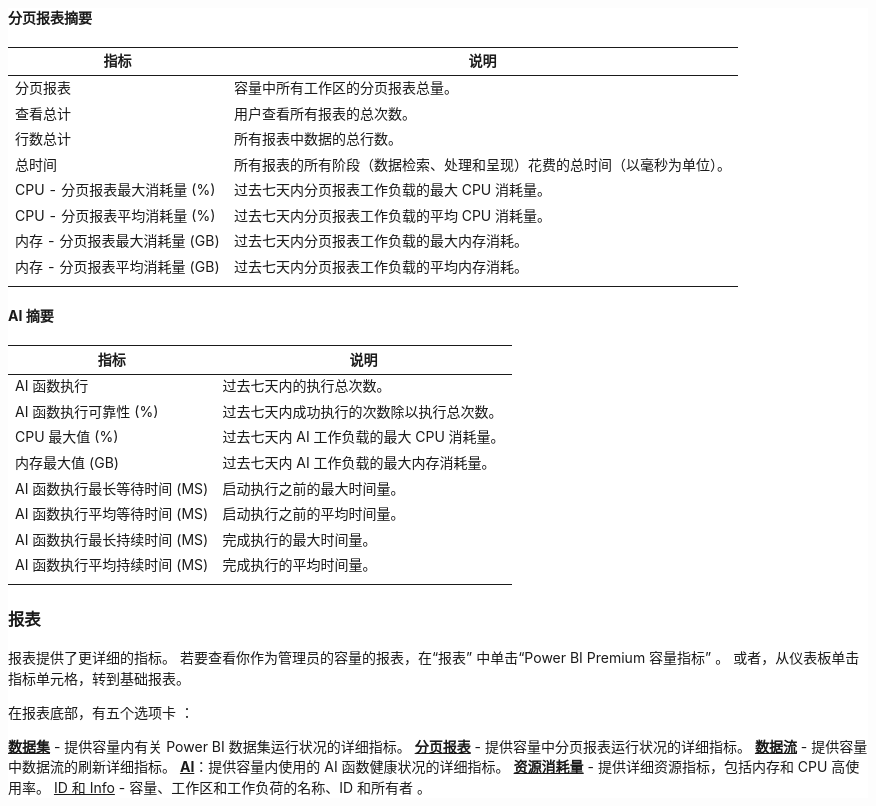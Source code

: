 #### <a name="paginated-report-summary"></a>分页报表摘要

| 指标 | 说明 |
| --- | --- |
| 分页报表 |  容量中所有工作区的分页报表总量。 |
| 查看总计 | 用户查看所有报表的总次数。 | 
| 行数总计 | 所有报表中数据的总行数。|
| 总时间 | 所有报表的所有阶段（数据检索、处理和呈现）花费的总时间（以毫秒为单位）。 |
| CPU - 分页报表最大消耗量 (%) | 过去七天内分页报表工作负载的最大 CPU 消耗量。 |
| CPU - 分页报表平均消耗量 (%) | 过去七天内分页报表工作负载的平均 CPU 消耗量。 |
| 内存 - 分页报表最大消耗量 (GB) | 过去七天内分页报表工作负载的最大内存消耗。 |
| 内存 - 分页报表平均消耗量 (GB) | 过去七天内分页报表工作负载的平均内存消耗。 |
|||

#### <a name="ai-summary"></a>AI 摘要

| 指标 | 说明 |
| --- | --- |
| AI 函数执行 | 过去七天内的执行总次数。 |
| AI 函数执行可靠性 (%) | 过去七天内成功执行的次数除以执行总次数。 |
| CPU 最大值 (%)| 过去七天内 AI 工作负载的最大 CPU 消耗量。 |
| 内存最大值 (GB) | 过去七天内 AI 工作负载的最大内存消耗量。|
| AI 函数执行最长等待时间 (MS) | 启动执行之前的最大时间量。 |
| AI 函数执行平均等待时间 (MS)| 启动执行之前的平均时间量。 |
| AI 函数执行最长持续时间 (MS) | 完成执行的最大时间量。 |
| AI 函数执行平均持续时间 (MS)| 完成执行的平均时间量。 |
| | |

### <a name="reports"></a>报表

报表提供了更详细的指标。 若要查看你作为管理员的容量的报表，在“报表”  中单击“Power BI Premium 容量指标”  。 或者，从仪表板单击指标单元格，转到基础报表。 

在报表底部，有五个选项卡  ：

[**数据集**](#datasets) - 提供容量内有关 Power BI 数据集运行状况的详细指标。
[**分页报表**](#paginated-reports) - 提供容量中分页报表运行状况的详细指标。
[**数据流**](#dataflows) - 提供容量中数据流的刷新详细指标。
[**AI**](#ai)：提供容量内使用的 AI 函数健康状况的详细指标。
[**资源消耗量**](#resource-consumption) - 提供详细资源指标，包括内存和 CPU 高使用率。
[ID 和 Info](#ids-and-info) - 容量、工作区和工作负荷的名称、ID 和所有者  。
